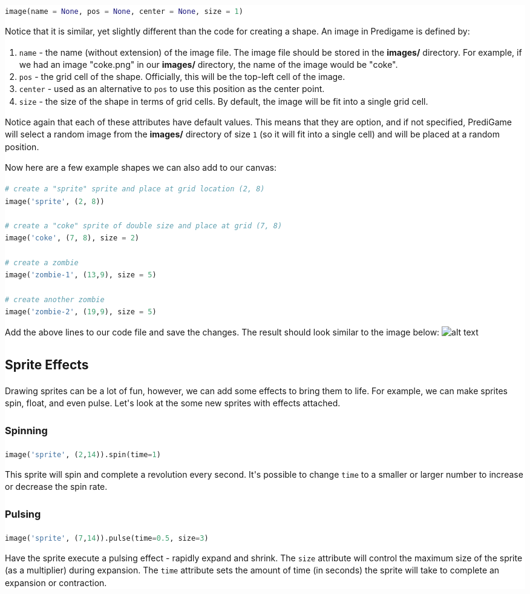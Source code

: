 ```python
image(name = None, pos = None, center = None, size = 1)
```
Notice that it is similar, yet slightly different than the code for creating a shape. An image in Predigame is defined by:

1. `name` - the name (without extension) of the image file. The image file should be stored in the **images/** directory. For example, if we had an image "coke.png" in our **images/** directory, the name of the image would be "coke".
2. `pos` -  the grid cell of the shape. Officially, this will be the top-left cell of the image.
3. `center` - used as an alternative to `pos` to use this position as the center point.
4. `size` - the size of the shape in terms of grid cells. By default, the image will be fit into a single grid cell.

Notice again that each of these attributes have default values. This means that they are option, and if not specified, PrediGame will select a random image from the **images/** directory of size `1` (so it will fit into a single cell) and will be placed at a random position.

Now here are a few example shapes we can also add to our canvas:

```python
# create a "sprite" sprite and place at grid location (2, 8)
image('sprite', (2, 8))

# create a "coke" sprite of double size and place at grid (7, 8)
image('coke', (7, 8), size = 2)

# create a zombie
image('zombie-1', (13,9), size = 5)

# create another zombie
image('zombie-2', (19,9), size = 5)
```
Add the above lines to our code file and save the changes. The result should look similar to the image below:
![alt text](http://predicate.us/predigame/images/sprites_grid5.png "Predigame Grid Coordinates")

Sprite Effects
-------------
Drawing sprites can be a lot of fun, however, we can add some effects to bring them to life. For example, we can make sprites spin, float, and even pulse. Let's look at the some new sprites with effects attached.

### Spinning
```python
image('sprite', (2,14)).spin(time=1)
```
This sprite will spin and complete a revolution every second. It's possible to change `time` to a smaller or larger number to increase or decrease the spin rate.

### Pulsing
```python
image('sprite', (7,14)).pulse(time=0.5, size=3)
```
Have the sprite execute a pulsing effect - rapidly expand and shrink. The `size` attribute will control the maximum size of the sprite (as a multiplier) during expansion. The `time` attribute sets the amount of time (in seconds) the sprite will take to complete an expansion or contraction.

